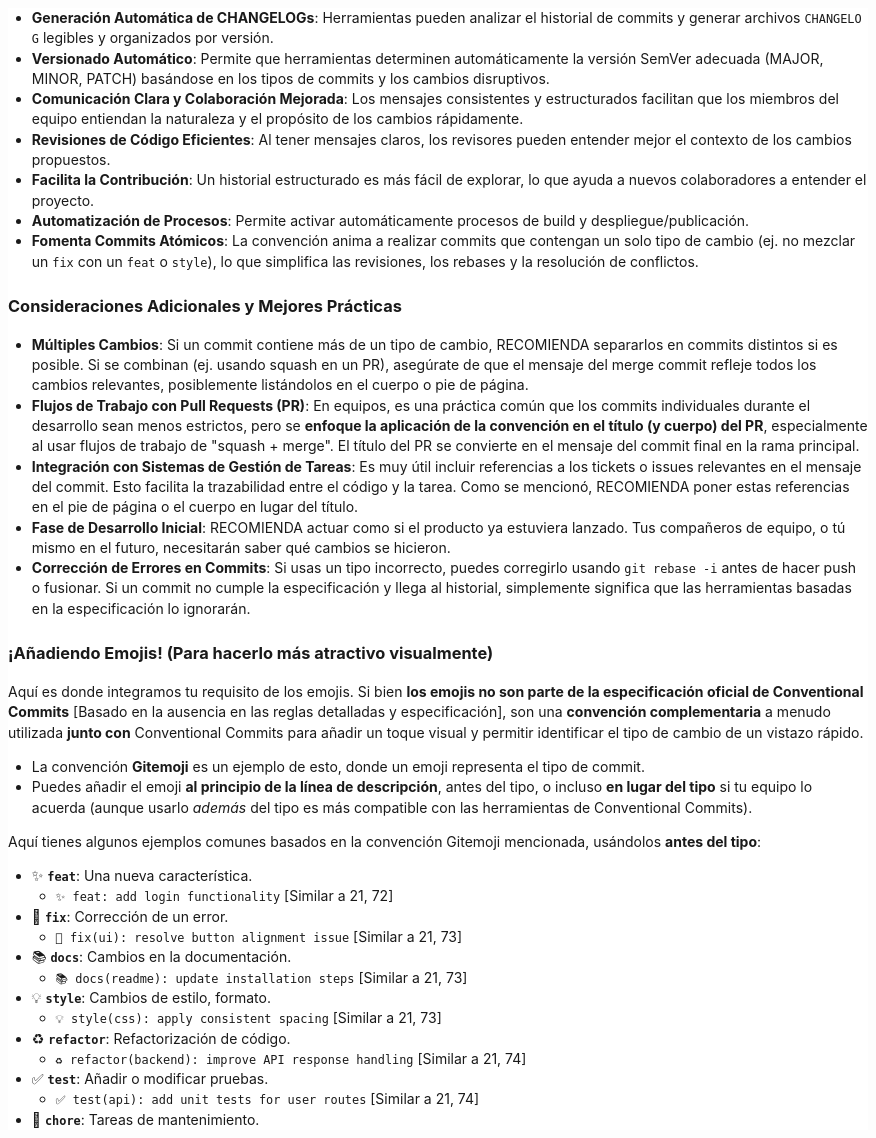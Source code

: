 *   **Generación Automática de CHANGELOGs**: Herramientas pueden analizar el historial de commits y generar archivos `CHANGELOG` legibles y organizados por versión.
*   **Versionado Automático**: Permite que herramientas determinen automáticamente la versión SemVer adecuada (MAJOR, MINOR, PATCH) basándose en los tipos de commits y los cambios disruptivos.
*   **Comunicación Clara y Colaboración Mejorada**: Los mensajes consistentes y estructurados facilitan que los miembros del equipo entiendan la naturaleza y el propósito de los cambios rápidamente.
*   **Revisiones de Código Eficientes**: Al tener mensajes claros, los revisores pueden entender mejor el contexto de los cambios propuestos.
*   **Facilita la Contribución**: Un historial estructurado es más fácil de explorar, lo que ayuda a nuevos colaboradores a entender el proyecto.
*   **Automatización de Procesos**: Permite activar automáticamente procesos de build y despliegue/publicación.
*   **Fomenta Commits Atómicos**: La convención anima a realizar commits que contengan un solo tipo de cambio (ej. no mezclar un `fix` con un `feat` o `style`), lo que simplifica las revisiones, los rebases y la resolución de conflictos.

### Consideraciones Adicionales y Mejores Prácticas

*   **Múltiples Cambios**: Si un commit contiene más de un tipo de cambio, RECOMIENDA separarlos en commits distintos si es posible. Si se combinan (ej. usando squash en un PR), asegúrate de que el mensaje del merge commit refleje todos los cambios relevantes, posiblemente listándolos en el cuerpo o pie de página.
*   **Flujos de Trabajo con Pull Requests (PR)**: En equipos, es una práctica común que los commits individuales durante el desarrollo sean menos estrictos, pero se **enfoque la aplicación de la convención en el título (y cuerpo) del PR**, especialmente al usar flujos de trabajo de "squash + merge". El título del PR se convierte en el mensaje del commit final en la rama principal.
*   **Integración con Sistemas de Gestión de Tareas**: Es muy útil incluir referencias a los tickets o issues relevantes en el mensaje del commit. Esto facilita la trazabilidad entre el código y la tarea. Como se mencionó, RECOMIENDA poner estas referencias en el pie de página o el cuerpo en lugar del título.
*   **Fase de Desarrollo Inicial**: RECOMIENDA actuar como si el producto ya estuviera lanzado. Tus compañeros de equipo, o tú mismo en el futuro, necesitarán saber qué cambios se hicieron.
*   **Corrección de Errores en Commits**: Si usas un tipo incorrecto, puedes corregirlo usando `git rebase -i` antes de hacer push o fusionar. Si un commit no cumple la especificación y llega al historial, simplemente significa que las herramientas basadas en la especificación lo ignorarán.

### ¡Añadiendo Emojis! (Para hacerlo más atractivo visualmente)

Aquí es donde integramos tu requisito de los emojis. Si bien **los emojis no son parte de la especificación oficial de Conventional Commits** [Basado en la ausencia en las reglas detalladas y especificación], son una **convención complementaria** a menudo utilizada **junto con** Conventional Commits para añadir un toque visual y permitir identificar el tipo de cambio de un vistazo rápido.

*   La convención **Gitemoji** es un ejemplo de esto, donde un emoji representa el tipo de commit.
*   Puedes añadir el emoji **al principio de la línea de descripción**, antes del tipo, o incluso **en lugar del tipo** si tu equipo lo acuerda (aunque usarlo *además* del tipo es más compatible con las herramientas de Conventional Commits).

Aquí tienes algunos ejemplos comunes basados en la convención Gitemoji mencionada, usándolos **antes del tipo**:

*   ✨ **`feat`**: Una nueva característica.
    *   `✨ feat: add login functionality` [Similar a 21, 72]
*   🐛 **`fix`**: Corrección de un error.
    *   `🐛 fix(ui): resolve button alignment issue` [Similar a 21, 73]
*   📚 **`docs`**: Cambios en la documentación.
    *   `📚 docs(readme): update installation steps` [Similar a 21, 73]
*   💡 **`style`**: Cambios de estilo, formato.
    *   `💡 style(css): apply consistent spacing` [Similar a 21, 73]
*   ♻️ **`refactor`**: Refactorización de código.
    *   `♻️ refactor(backend): improve API response handling` [Similar a 21, 74]
*   ✅ **`test`**: Añadir o modificar pruebas.
    *   `✅ test(api): add unit tests for user routes` [Similar a 21, 74]
*   🧹 **`chore`**: Tareas de mantenimiento.